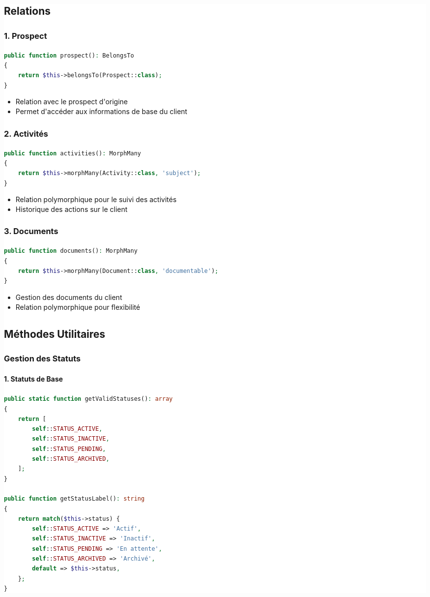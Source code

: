 ## Relations

### 1. Prospect
```php
public function prospect(): BelongsTo
{
    return $this->belongsTo(Prospect::class);
}
```
- Relation avec le prospect d'origine
- Permet d'accéder aux informations de base du client

### 2. Activités
```php
public function activities(): MorphMany
{
    return $this->morphMany(Activity::class, 'subject');
}
```
- Relation polymorphique pour le suivi des activités
- Historique des actions sur le client

### 3. Documents
```php
public function documents(): MorphMany
{
    return $this->morphMany(Document::class, 'documentable');
}
```
- Gestion des documents du client
- Relation polymorphique pour flexibilité

## Méthodes Utilitaires

### Gestion des Statuts

#### 1. Statuts de Base
```php
public static function getValidStatuses(): array
{
    return [
        self::STATUS_ACTIVE,
        self::STATUS_INACTIVE,
        self::STATUS_PENDING,
        self::STATUS_ARCHIVED,
    ];
}

public function getStatusLabel(): string
{
    return match($this->status) {
        self::STATUS_ACTIVE => 'Actif',
        self::STATUS_INACTIVE => 'Inactif',
        self::STATUS_PENDING => 'En attente',
        self::STATUS_ARCHIVED => 'Archivé',
        default => $this->status,
    };
}
```
